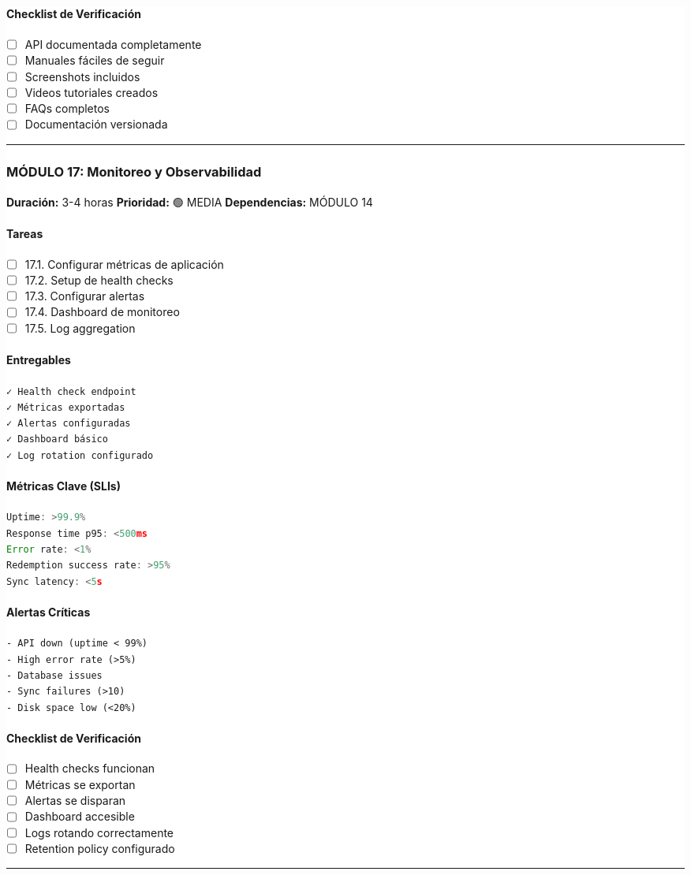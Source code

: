 #### Checklist de Verificación
- [ ] API documentada completamente
- [ ] Manuales fáciles de seguir
- [ ] Screenshots incluidos
- [ ] Videos tutoriales creados
- [ ] FAQs completos
- [ ] Documentación versionada

---

### **MÓDULO 17: Monitoreo y Observabilidad**
**Duración:** 3-4 horas
**Prioridad:** 🟢 MEDIA
**Dependencias:** MÓDULO 14

#### Tareas
- [ ] 17.1. Configurar métricas de aplicación
- [ ] 17.2. Setup de health checks
- [ ] 17.3. Configurar alertas
- [ ] 17.4. Dashboard de monitoreo
- [ ] 17.5. Log aggregation

#### Entregables
```
✓ Health check endpoint
✓ Métricas exportadas
✓ Alertas configuradas
✓ Dashboard básico
✓ Log rotation configurado
```

#### Métricas Clave (SLIs)
```javascript
Uptime: >99.9%
Response time p95: <500ms
Error rate: <1%
Redemption success rate: >95%
Sync latency: <5s
```

#### Alertas Críticas
```
- API down (uptime < 99%)
- High error rate (>5%)
- Database issues
- Sync failures (>10)
- Disk space low (<20%)
```

#### Checklist de Verificación
- [ ] Health checks funcionan
- [ ] Métricas se exportan
- [ ] Alertas se disparan
- [ ] Dashboard accesible
- [ ] Logs rotando correctamente
- [ ] Retention policy configurado

---